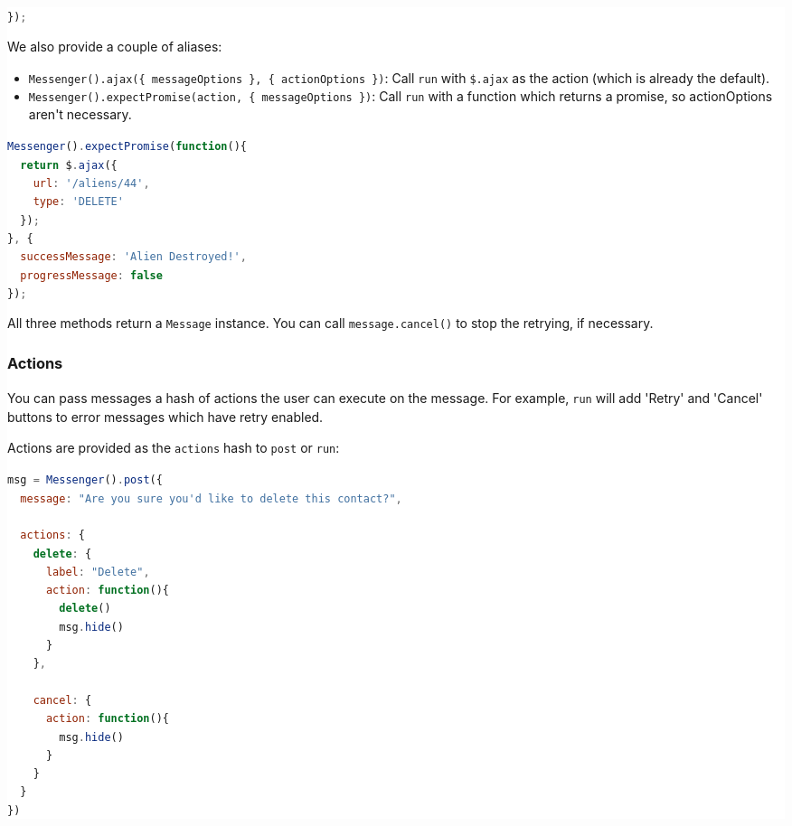 ```javascript
});
```

We also provide a couple of aliases:

- `Messenger().ajax({ messageOptions }, { actionOptions })`:  Call `run` with `$.ajax` as the action (which is already the default).
- `Messenger().expectPromise(action, { messageOptions })`: Call `run` with a function which returns a promise, so actionOptions aren't necessary.

```javascript
Messenger().expectPromise(function(){
  return $.ajax({
    url: '/aliens/44',
    type: 'DELETE'
  });
}, {
  successMessage: 'Alien Destroyed!',
  progressMessage: false
});
```

All three methods return a `Message` instance.  You can call `message.cancel()` to stop the retrying, if necessary.

### Actions

You can pass messages a hash of actions the user can execute on the message.  For example, `run` will add 'Retry' and 'Cancel'
buttons to error messages which have retry enabled.

Actions are provided as the `actions` hash to `post` or `run`:

```javascript
msg = Messenger().post({
  message: "Are you sure you'd like to delete this contact?",

  actions: {
    delete: {
      label: "Delete",
      action: function(){
        delete()
        msg.hide()
      }
    },

    cancel: {
      action: function(){
        msg.hide()
      }
    }
  }
})
```
